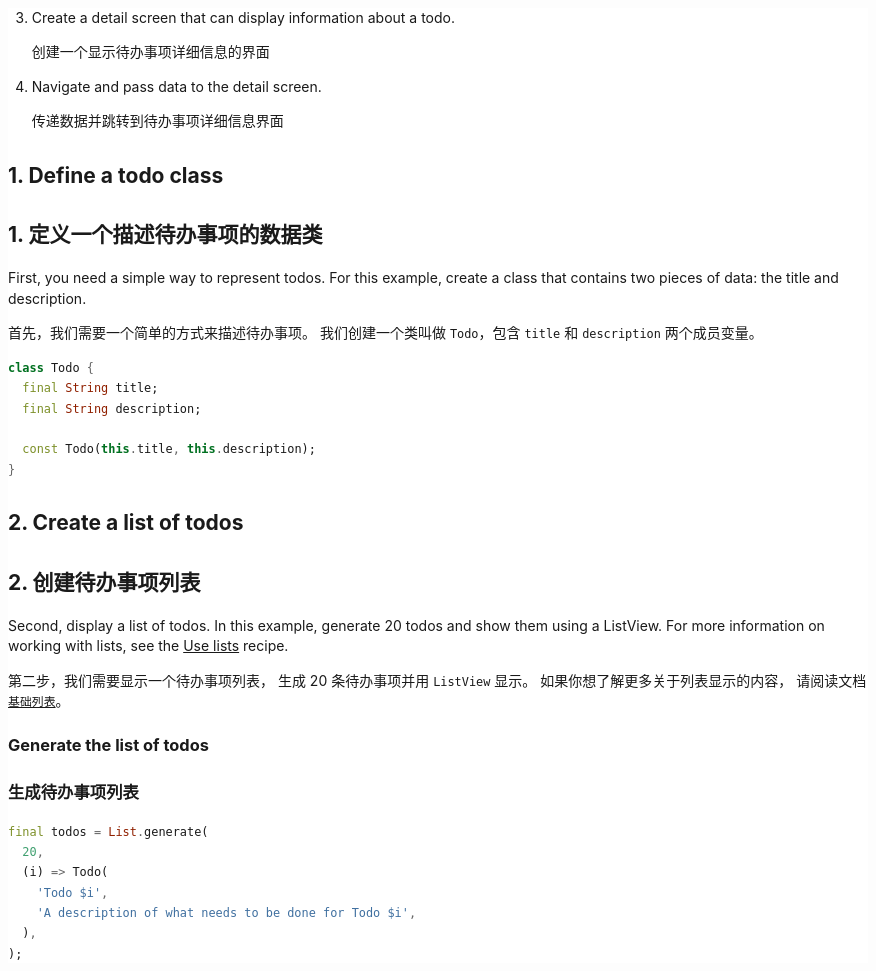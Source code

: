   3. Create a detail screen that can display information about a todo.

     创建一个显示待办事项详细信息的界面

  4. Navigate and pass data to the detail screen.

     传递数据并跳转到待办事项详细信息界面

## 1. Define a todo class

## 1. 定义一个描述待办事项的数据类

First, you need a simple way to represent todos. For this example,
create a class that contains two pieces of data: the title and description.

首先，我们需要一个简单的方式来描述待办事项。
我们创建一个类叫做 `Todo`，包含 `title` 和 `description` 两个成员变量。

<?code-excerpt "lib/main.dart (Todo)"?>
```dart
class Todo {
  final String title;
  final String description;

  const Todo(this.title, this.description);
}
```

## 2. Create a list of todos

## 2. 创建待办事项列表

Second, display a list of todos. In this example, generate
20 todos and show them using a ListView.
For more information on working with lists,
see the [Use lists][] recipe.

第二步，我们需要显示一个待办事项列表，
生成 20 条待办事项并用 `ListView` 显示。
如果你想了解更多关于列表显示的内容，
请阅读文档 [`基础列表`][Use lists]。

### Generate the list of todos

### 生成待办事项列表

<?code-excerpt "lib/main.dart (Generate)" replace="/^todos:/final todos =/g;/,$/;/g"?>
```dart
final todos = List.generate(
  20,
  (i) => Todo(
    'Todo $i',
    'A description of what needs to be done for Todo $i',
  ),
);
```


[`ModalRoute.of()`]: {{site.api}}/flutter/widgets/ModalRoute/of.html
[`Navigator.push()`]: {{site.api}}/flutter/widgets/Navigator/push.html
[`onTap()`]: {{site.api}}/flutter/material/ListTile/onTap.html
[`RouteSettings`]: {{site.api}}/flutter/widgets/RouteSettings-class.html
[Use lists]: {{site.url}}/cookbook/lists/basic-list